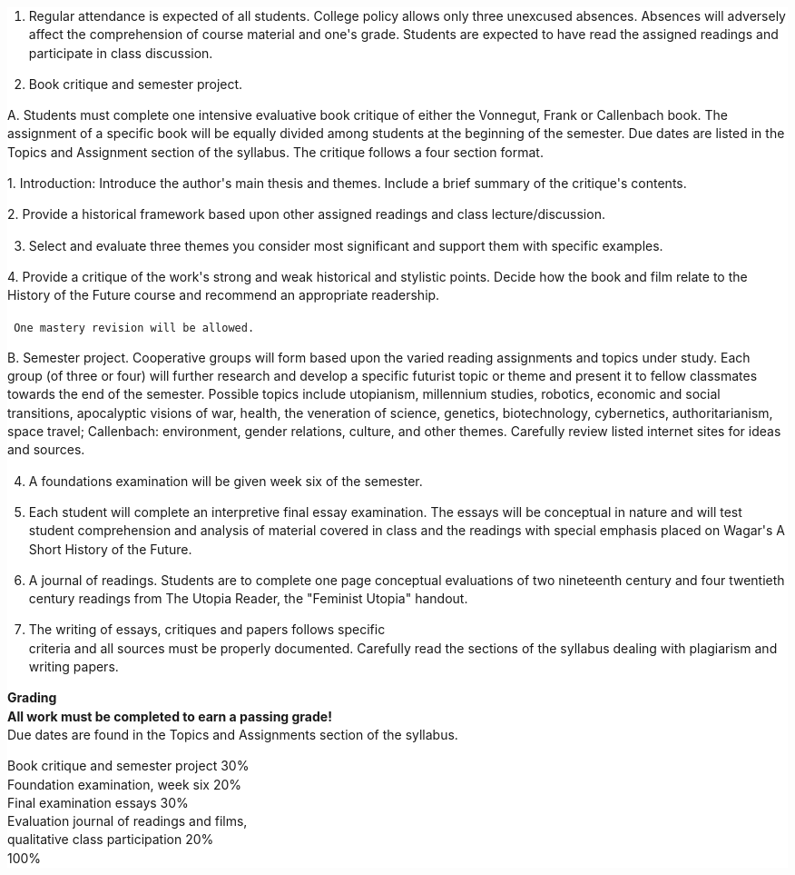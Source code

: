 1.   Regular attendance is expected of all students. College policy allows only three unexcused absences. Absences will adversely affect the comprehension of course material and one's  grade. Students are expected to have read the assigned readings and participate in class discussion. 

2.   Book critique and semester project. 

A.  Students must complete one intensive evaluative book critique of either
the Vonnegut, Frank or Callenbach book. The assignment of a specific book will
be equally divided among students at the beginning of the semester. Due dates
are listed in the Topics and Assignment section of the syllabus. The critique
follows a four section format.

1\. Introduction: Introduce the author's main thesis and themes. Include a
brief summary of the critique's contents.

2\. Provide a historical framework based upon other assigned  readings and
class lecture/discussion.

3.  Select and evaluate three themes you consider most significant and support them with specific examples. 

4\. Provide a critique of the work's strong and weak   historical and
stylistic points.  Decide how the book and film relate to the History of the
Future course and recommend an appropriate readership.

     One mastery revision will be allowed. 

B.  Semester project.  Cooperative groups will form based upon the varied
reading assignments and topics under study.  Each group (of three or four)
will further research and develop a specific futurist topic or theme and
present it to fellow classmates towards the end of the semester.  Possible
topics include utopianism, millennium studies, robotics, economic and social
transitions,  apocalyptic visions of war, health, the veneration of science,
genetics, biotechnology, cybernetics, authoritarianism, space travel;
Callenbach: environment, gender relations, culture, and other themes.
Carefully  review listed internet sites for ideas and sources.

4.   A foundations examination will be given week six of the semester. 

5.   Each student will complete an interpretive final essay examination.  The essays will be conceptual in nature and will     test student comprehension and analysis of material covered in class and the readings with special emphasis placed on Wagar's A Short History of the Future. 

6.  A journal of readings. Students are to complete one page conceptual evaluations of two nineteenth century and four twentieth century readings from The Utopia Reader, the "Feminist Utopia" handout. 

7.   The writing of essays, critiques and papers follows specific   
criteria and all sources must be properly documented. Carefully read the
sections of the syllabus dealing with plagiarism and writing papers.

**Grading**  
**All work must be completed to earn a passing grade!**  
Due dates are found in the Topics and Assignments section of  the syllabus.

Book critique and semester project          30%  
Foundation examination, week six            20%  
Final examination essays                          30%  
Evaluation journal of readings and films,  
qualitative class participation                    20%  
                                                             100% 
